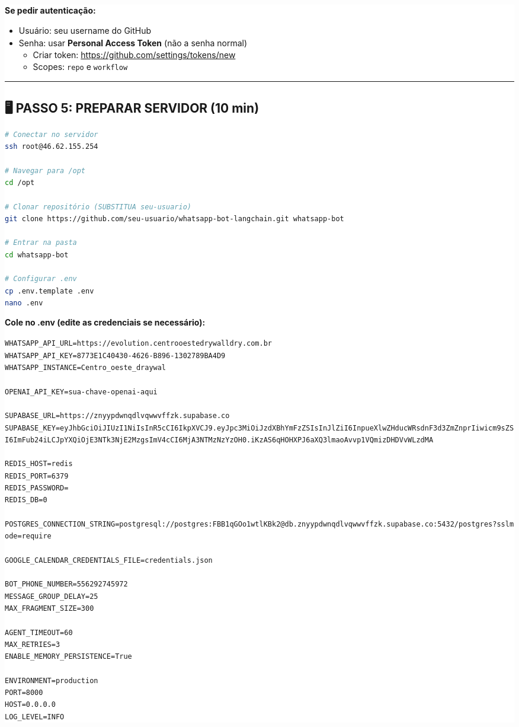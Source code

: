 **Se pedir autenticação:**
- Usuário: seu username do GitHub
- Senha: usar **Personal Access Token** (não a senha normal)
  - Criar token: https://github.com/settings/tokens/new
  - Scopes: `repo` e `workflow`

---

## 🖥️ PASSO 5: PREPARAR SERVIDOR (10 min)

```bash
# Conectar no servidor
ssh root@46.62.155.254

# Navegar para /opt
cd /opt

# Clonar repositório (SUBSTITUA seu-usuario)
git clone https://github.com/seu-usuario/whatsapp-bot-langchain.git whatsapp-bot

# Entrar na pasta
cd whatsapp-bot

# Configurar .env
cp .env.template .env
nano .env
```

**Cole no .env (edite as credenciais se necessário):**

```env
WHATSAPP_API_URL=https://evolution.centrooestedrywalldry.com.br
WHATSAPP_API_KEY=8773E1C40430-4626-B896-1302789BA4D9
WHATSAPP_INSTANCE=Centro_oeste_draywal

OPENAI_API_KEY=sua-chave-openai-aqui

SUPABASE_URL=https://znyypdwnqdlvqwwvffzk.supabase.co
SUPABASE_KEY=eyJhbGciOiJIUzI1NiIsInR5cCI6IkpXVCJ9.eyJpc3MiOiJzdXBhYmFzZSIsInJlZiI6InpueXlwZHducWRsdnF3d3ZmZnprIiwicm9sZSI6ImFub24iLCJpYXQiOjE3NTk3NjE2MzgsImV4cCI6MjA3NTMzNzYzOH0.iKzAS6qHOHXPJ6aXQ3lmaoAvvp1VQmizDHDVvWLzdMA

REDIS_HOST=redis
REDIS_PORT=6379
REDIS_PASSWORD=
REDIS_DB=0

POSTGRES_CONNECTION_STRING=postgresql://postgres:FBB1qGOo1wtlKBk2@db.znyypdwnqdlvqwwvffzk.supabase.co:5432/postgres?sslmode=require

GOOGLE_CALENDAR_CREDENTIALS_FILE=credentials.json

BOT_PHONE_NUMBER=556292745972
MESSAGE_GROUP_DELAY=25
MAX_FRAGMENT_SIZE=300

AGENT_TIMEOUT=60
MAX_RETRIES=3
ENABLE_MEMORY_PERSISTENCE=True

ENVIRONMENT=production
PORT=8000
HOST=0.0.0.0
LOG_LEVEL=INFO

```